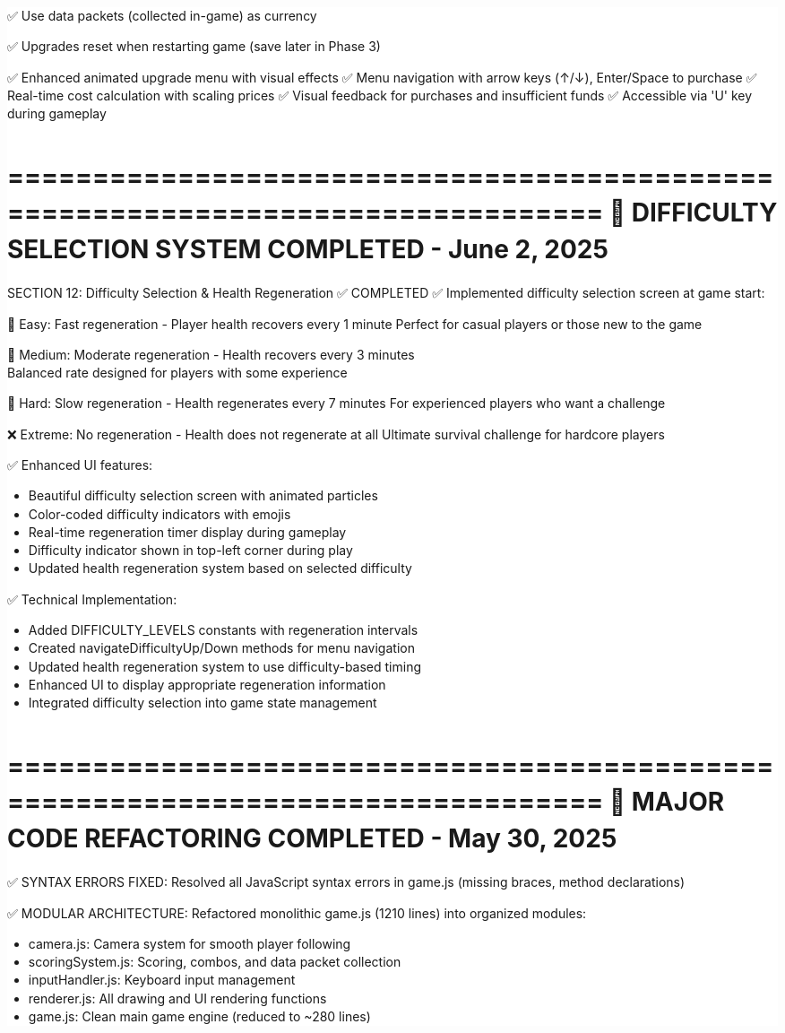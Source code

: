 ✅ Use data packets (collected in-game) as currency

✅ Upgrades reset when restarting game (save later in Phase 3)

✅ Enhanced animated upgrade menu with visual effects
✅ Menu navigation with arrow keys (↑/↓), Enter/Space to purchase
✅ Real-time cost calculation with scaling prices
✅ Visual feedback for purchases and insufficient funds
✅ Accessible via 'U' key during gameplay

================================================================================
🎯 DIFFICULTY SELECTION SYSTEM COMPLETED - June 2, 2025
================================================================================

SECTION 12: Difficulty Selection & Health Regeneration ✅ COMPLETED
✅ Implemented difficulty selection screen at game start:

🔹 Easy: Fast regeneration - Player health recovers every 1 minute
   Perfect for casual players or those new to the game

🔸 Medium: Moderate regeneration - Health recovers every 3 minutes  
   Balanced rate designed for players with some experience

🔴 Hard: Slow regeneration - Health regenerates every 7 minutes
   For experienced players who want a challenge

❌ Extreme: No regeneration - Health does not regenerate at all
   Ultimate survival challenge for hardcore players

✅ Enhanced UI features:
   - Beautiful difficulty selection screen with animated particles
   - Color-coded difficulty indicators with emojis
   - Real-time regeneration timer display during gameplay
   - Difficulty indicator shown in top-left corner during play
   - Updated health regeneration system based on selected difficulty

✅ Technical Implementation:
   - Added DIFFICULTY_LEVELS constants with regeneration intervals
   - Created navigateDifficultyUp/Down methods for menu navigation
   - Updated health regeneration system to use difficulty-based timing
   - Enhanced UI to display appropriate regeneration information
   - Integrated difficulty selection into game state management

================================================================================
🔧 MAJOR CODE REFACTORING COMPLETED - May 30, 2025
================================================================================

✅ SYNTAX ERRORS FIXED: Resolved all JavaScript syntax errors in game.js (missing braces, method declarations)

✅ MODULAR ARCHITECTURE: Refactored monolithic game.js (1210 lines) into organized modules:
   - camera.js: Camera system for smooth player following
   - scoringSystem.js: Scoring, combos, and data packet collection
   - inputHandler.js: Keyboard input management  
   - renderer.js: All drawing and UI rendering functions
   - game.js: Clean main game engine (reduced to ~280 lines)
